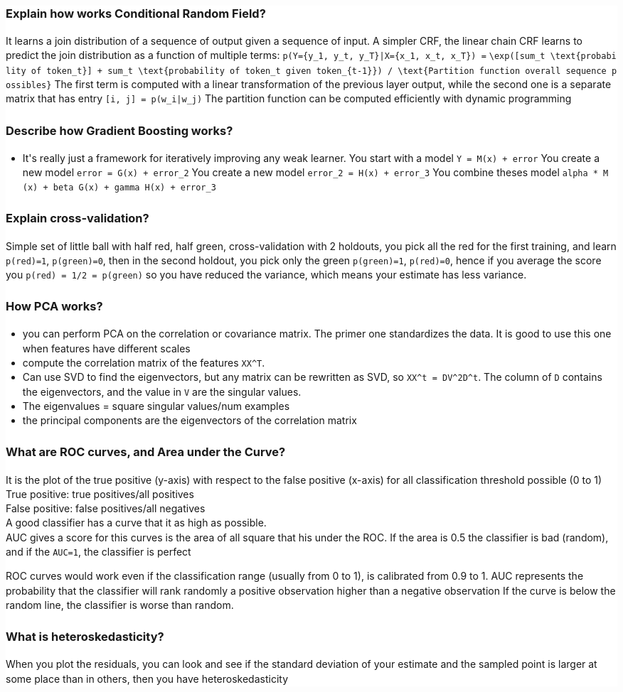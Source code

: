 ### Explain how works Conditional Random Field?
It learns a join distribution of a sequence of output given a sequence of input. A simpler CRF, the linear chain CRF learns to predict the join distribution as a function of multiple terms:
`p(Y={y_1, y_t, y_T}|X={x_1, x_t, x_T}) =` `\exp([sum_t \text{probability of token_t}] + sum_t \text{probability of token_t given token_{t-1}}) / \text{Partition function overall sequence possibles}`
The first term is computed with a linear transformation of the previous layer output, while the second one is a separate matrix that has entry `[i, j] = p(w_i|w_j)`
The partition function can be computed efficiently with dynamic programming

### Describe how Gradient Boosting works?
* It's really just a framework for iteratively improving any weak learner.
You start with a model `Y = M(x) + error`
You create a new model `error = G(x) + error_2`
You create a new model `error_2 = H(x) + error_3`
You combine theses model `alpha * M(x) + beta G(x) + gamma H(x) + error_3`

### Explain cross-validation?
Simple set of little ball with half red, half green, cross-validation with 2 holdouts, you pick all the red for the first training, and learn `p(red)=1`, `p(green)=0`, then in the second holdout, you pick only the green `p(green)=1`, `p(red)=0`, hence if you average the score you `p(red) = 1/2 = p(green)` so you have reduced the variance, which means your estimate has less variance.

### How PCA works?
* you can perform PCA on the correlation or covariance matrix. The primer one standardizes the data. It is good to use this one when features have different scales
* compute the correlation matrix of the features `XX^T`. 
* Can use SVD to find the eigenvectors, but any matrix can be rewritten as SVD, so `XX^t = DV^2D^t`. The column of `D` contains the eigenvectors, and the value in `V` are the singular values. 
* The eigenvalues = square singular values/num examples
* the principal components are the eigenvectors of the correlation matrix

### What are ROC curves, and Area under the Curve?
It is the plot of the true positive (y-axis) with respect to the false positive (x-axis) for all classification threshold possible (0 to 1)  
True positive: true positives/all positives  
False positive: false positives/all negatives  
A good classifier has a curve that it as high as possible.  
AUC gives a score for this curves is the area of all square that his under the ROC. If the area is 0.5 the classifier is bad (random), and if the `AUC=1`, the classifier is perfect

ROC curves would work even if the classification range (usually from 0 to 1), is calibrated from 0.9 to 1.
AUC represents the probability that the classifier will rank randomly a positive observation higher than a negative observation
If the curve is below the random line, the classifier is worse than random.  

### What is heteroskedasticity?
When you plot the residuals, you can look and see if the standard deviation of your estimate and the sampled point is larger at some place than in others, then you have heteroskedasticity
